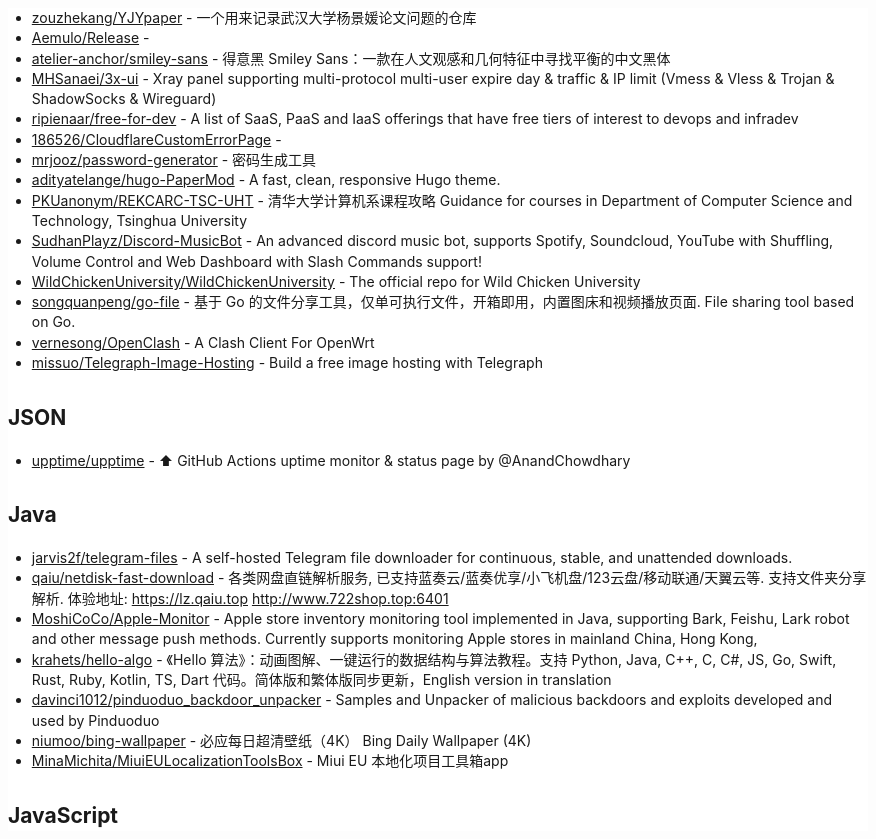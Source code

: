 - [zouzhekang/YJYpaper](https://github.com/zouzhekang/YJYpaper) - 一个用来记录武汉大学杨景媛论文问题的仓库
- [Aemulo/Release](https://github.com/Aemulo/Release) - 
- [atelier-anchor/smiley-sans](https://github.com/atelier-anchor/smiley-sans) - 得意黑 Smiley Sans：一款在人文观感和几何特征中寻找平衡的中文黑体
- [MHSanaei/3x-ui](https://github.com/MHSanaei/3x-ui) - Xray panel supporting multi-protocol multi-user expire day & traffic & IP limit (Vmess & Vless & Trojan &  ShadowSocks & Wireguard)
- [ripienaar/free-for-dev](https://github.com/ripienaar/free-for-dev) - A list of SaaS, PaaS and IaaS offerings that have free tiers of interest to devops and infradev
- [186526/CloudflareCustomErrorPage](https://github.com/186526/CloudflareCustomErrorPage) - 
- [mrjooz/password-generator](https://github.com/mrjooz/password-generator) - 密码生成工具
- [adityatelange/hugo-PaperMod](https://github.com/adityatelange/hugo-PaperMod) - A fast, clean, responsive Hugo theme.
- [PKUanonym/REKCARC-TSC-UHT](https://github.com/PKUanonym/REKCARC-TSC-UHT) - 清华大学计算机系课程攻略 Guidance for courses in Department of Computer Science and Technology, Tsinghua University
- [SudhanPlayz/Discord-MusicBot](https://github.com/SudhanPlayz/Discord-MusicBot) - An advanced discord music bot, supports Spotify, Soundcloud, YouTube with Shuffling, Volume Control and Web Dashboard with Slash Commands support!
- [WildChickenUniversity/WildChickenUniversity](https://github.com/WildChickenUniversity/WildChickenUniversity) - The official repo for Wild Chicken University
- [songquanpeng/go-file](https://github.com/songquanpeng/go-file) - 基于 Go 的文件分享工具，仅单可执行文件，开箱即用，内置图床和视频播放页面. File sharing tool based on Go.
- [vernesong/OpenClash](https://github.com/vernesong/OpenClash) - A Clash Client For OpenWrt
- [missuo/Telegraph-Image-Hosting](https://github.com/missuo/Telegraph-Image-Hosting) - Build a free image hosting with Telegraph

## JSON 

- [upptime/upptime](https://github.com/upptime/upptime) - ⬆️ GitHub Actions uptime monitor & status page by @AnandChowdhary

## Java 

- [jarvis2f/telegram-files](https://github.com/jarvis2f/telegram-files) - A self-hosted Telegram file downloader for continuous, stable, and unattended downloads.
- [qaiu/netdisk-fast-download](https://github.com/qaiu/netdisk-fast-download) - 各类网盘直链解析服务, 已支持蓝奏云/蓝奏优享/小飞机盘/123云盘/移动联通/天翼云等. 支持文件夹分享解析. 体验地址: https://lz.qaiu.top    http://www.722shop.top:6401
- [MoshiCoCo/Apple-Monitor](https://github.com/MoshiCoCo/Apple-Monitor) - Apple store inventory monitoring tool implemented in Java, supporting Bark, Feishu, Lark robot and other message push methods.  Currently supports monitoring Apple stores in mainland China, Hong Kong,
- [krahets/hello-algo](https://github.com/krahets/hello-algo) - 《Hello 算法》：动画图解、一键运行的数据结构与算法教程。支持 Python, Java, C++, C, C#, JS, Go, Swift, Rust, Ruby, Kotlin, TS, Dart 代码。简体版和繁体版同步更新，English version in translation
- [davinci1012/pinduoduo_backdoor_unpacker](https://github.com/davinci1012/pinduoduo_backdoor_unpacker) - Samples and Unpacker of malicious backdoors and exploits developed and used by Pinduoduo
- [niumoo/bing-wallpaper](https://github.com/niumoo/bing-wallpaper) - 必应每日超清壁纸（4K） Bing Daily Wallpaper (4K)
- [MinaMichita/MiuiEULocalizationToolsBox](https://github.com/MinaMichita/MiuiEULocalizationToolsBox) - Miui EU 本地化项目工具箱app

## JavaScript 
